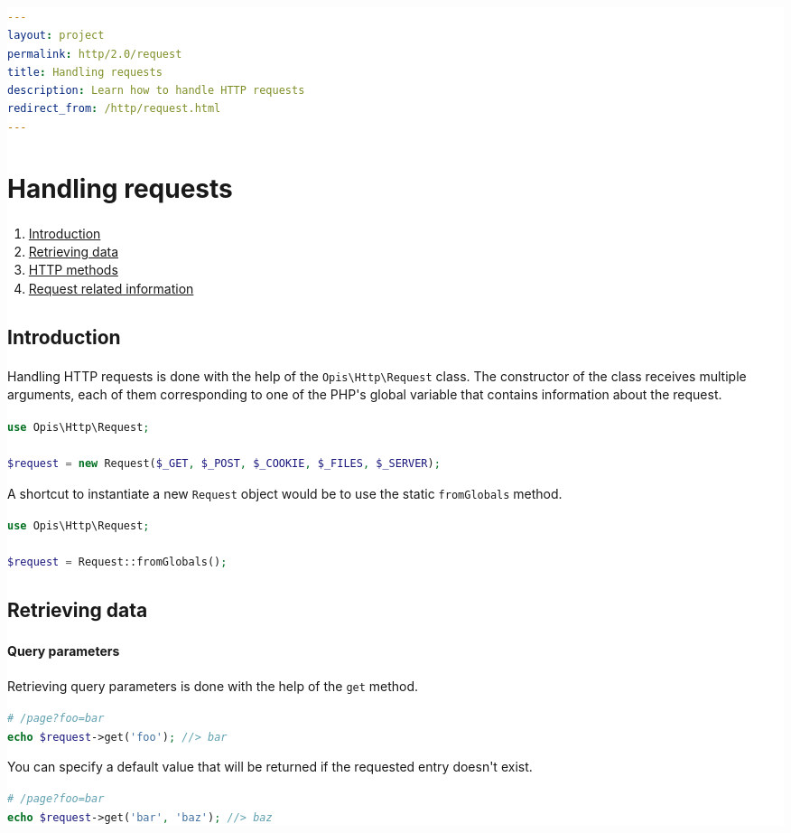 ```yaml
---
layout: project
permalink: http/2.0/request
title: Handling requests
description: Learn how to handle HTTP requests
redirect_from: /http/request.html
---
```

# Handling requests

1. [Introduction](#introduction)
2. [Retrieving data](#retrieving-data)
3. [HTTP methods](#http-methods)
4. [Request related information](#request-related-information)

## Introduction

Handling HTTP requests is done with the help of the `Opis\Http\Request` class. 
The constructor of the class receives multiple arguments, each of them corresponding to one of the PHP's global 
variable that contains information about the request.

```php
use Opis\Http\Request;

$request = new Request($_GET, $_POST, $_COOKIE, $_FILES, $_SERVER);
```

A shortcut to instantiate a new `Request` object would be to use the static `fromGlobals` method.

```php
use Opis\Http\Request;

$request = Request::fromGlobals();
```

## Retrieving data

#### Query parameters

Retrieving query parameters is done with the help of the `get` method.

```php
# /page?foo=bar
echo $request->get('foo'); //> bar
```

You can specify a default value that will be returned if the requested entry doesn't exist.

```php
# /page?foo=bar
echo $request->get('bar', 'baz'); //> baz
```
